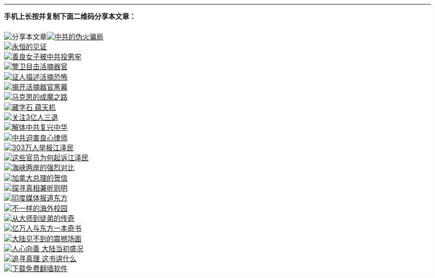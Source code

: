 <hr>    <strong>手机上长按并复制下面二维码分享本文章：</strong><br><br><img src="https://chart.apis.google.com/chart?cht=qr&chs=240x240&choe=UTF-8&chld=M|2&chl=/gb/13/6/25/n3902154.md%231" title="分享本文章"></td><td valign=TOP><a href="/gb/16/1/21/n4622075.md?dfh#1" target="_blank"><img src="https://raw.githubusercontent.com/idnybm3802/djy/master/gb/300/wei-f1.jpg" title="中共的伪火骗局"  alt="中共的伪火骗局"></a><br><a href="https://github.com/idnybm3802/www/blob/master/README.md?dfh#9" target="_blank"><img src="https://raw.githubusercontent.com/idnybm3802/djy/master/gb/300/yong-h.jpg" title="永恒的见证"  alt="永恒的见证"></a><br><a href="/gb/13/9/29/n3974789.md?dfh#1" target="_blank"><img src="https://raw.githubusercontent.com/idnybm3802/djy/master/gb/300/shang-lnz.jpg" title="善良女子被中共投男牢"  alt="善良女子被中共投男牢"></a><br><a href="/gb/16/3/16/n4663449.md?dfh#1" target="_blank"><img src="https://raw.githubusercontent.com/idnybm3802/djy/master/gb/300/huo-z3.jpg" title="警卫目击活摘器官"  alt="警卫目击活摘器官"></a><br><a href="/gb/16/8/7/n8177641.md?dfh#1" target="_blank"><img src="https://raw.githubusercontent.com/idnybm3802/djy/master/gb/300/huo-z4.jpg" title="证人描述活摘恐怖"  alt="证人描述活摘恐怖"></a><br><a href="/gb/10/4/19/n2881569.md?dfh#1" target="_blank"><img src="https://raw.githubusercontent.com/idnybm3802/djy/master/gb/300/huo-z1.jpg" title="揭开活摘器官黑幕"  alt="揭开活摘器官黑幕"></a><br><a href="/gb/10/11/7/n3077476.md?dfh#1" target="_blank"><img src="https://raw.githubusercontent.com/idnybm3802/djy/master/gb/300/ma-ks.jpg" title="马克思的成魔之路"  alt="马克思的成魔之路"></a><br><a href="/gb/14/6/9/n4173977.md?dfh#1" target="_blank"><img src="https://raw.githubusercontent.com/idnybm3802/djy/master/gb/300/chang-zs.jpg" title="藏字石 蕴天机"  alt="藏字石 蕴天机"></a><br><a href="/gb/18/5/10/n10381511.md?dfh#1" target="_blank"><img src="https://raw.githubusercontent.com/idnybm3802/djy/master/gb/300/st1.jpg" title="关注3亿人三退"  alt="关注3亿人三退"></a><br><a href="/gb/18/3/21/n10237682.md?dfh#1" target="_blank"><img src="https://raw.githubusercontent.com/idnybm3802/djy/master/gb/300/jie-t.jpg" title="解体中共复兴中华"  alt="解体中共复兴中华"></a><br><a href="/gb/9/2/9/n2422991.md?dfh#1" target="_blank"><img src="https://raw.githubusercontent.com/idnybm3802/djy/master/gb/300/gao-zs.jpg" title="中共迫害良心律师"  alt="中共迫害良心律师"></a><br><a href="/gb/18/12/9/n10900044.md?dfh#1" target="_blank"><img src="https://raw.githubusercontent.com/idnybm3802/djy/master/gb/300/sj1.jpg" title="303万人举报江泽民"  alt="303万人举报江泽民"></a><br><a href="/gb/18/8/28/n10672014.md?dfh#1" target="_blank"><img src="https://raw.githubusercontent.com/idnybm3802/djy/master/gb/300/sj2.jpg" title="这些官员为何起诉江泽民"  alt="这些官员为何起诉江泽民"></a><br><a href="/gb/8/12/18/n2367165.md?dfh#1" target="_blank"><img src="https://raw.githubusercontent.com/idnybm3802/djy/master/gb/300/liangan.jpg" title="海峡两岸的强烈对比"  alt="海峡两岸的强烈对比"></a><br><a href="/gb/15/12/10/n4593139.md?dfh#1" target="_blank"><img src="https://raw.githubusercontent.com/idnybm3802/djy/master/gb/300/jia-ndzl.jpg" title="加拿大总理的贺信"  alt="加拿大总理的贺信"></a><br><a href="/gb/11/6/17/n3289382.md?dfh#1" target="_blank"><img src="https://raw.githubusercontent.com/idnybm3802/djy/master/gb/300/xiao-wd.jpg" title="探寻真相兼听则明"  alt="探寻真相兼听则明"></a><br><a href="/gb/18/10/27/n10812623.md?dfh#1" target="_blank"><img src="https://raw.githubusercontent.com/idnybm3802/djy/master/gb/300/yindu.jpg" title="印度媒体报道东方"  alt="印度媒体报道东方"></a><br><a href="/gb/18/6/9/n10469652.md?dfh#1" target="_blank"><img src="https://raw.githubusercontent.com/idnybm3802/djy/master/gb/300/xie-j.jpg" title="不一样的海外校园"  alt="不一样的海外校园"></a><br><a href="/gb/7/4/5/n1669415.md?dfh#1" target="_blank"><img src="https://raw.githubusercontent.com/idnybm3802/djy/master/gb/300/li-up.jpg" title="从大师到徒弟的传奇"  alt="从大师到徒弟的传奇"></a><br><a href="/gb/17/5/26/n9191512.md?dfh#1" target="_blank"><img src="https://raw.githubusercontent.com/idnybm3802/djy/master/gb/300/zfl2.jpg" title="亿万人与东方一本奇书"  alt="亿万人与东方一本奇书"></a><br><a href="/gb/13/11/27/n4020290.md?dfh#1" target="_blank"><img src="https://raw.githubusercontent.com/idnybm3802/djy/master/gb/300/zhen-h.jpg" title="大陆见不到的震撼场面"  alt="大陆见不到的震撼场面"></a><br><a href="/gb/15/7/17/n4482910.md?dfh#1" target="_blank"><img src="https://raw.githubusercontent.com/idnybm3802/djy/master/gb/300/dalu-sk.jpg" title="人心向善 大陆当初盛况"  alt="人心向善 大陆当初盛况"></a><br><a href="/gb/19/1/5/n10955468.md?dfh#1" target="_blank"><img src="https://raw.githubusercontent.com/idnybm3802/djy/master/gb/300/zfl1.jpg" title="追寻真理 这书讲什么"  alt="追寻真理 这书讲什么"></a><br><a href="https://github.com/bannedbook/fanqiang/wiki" target="_blank"><img src="https://raw.githubusercontent.com/idnybm3802/djy/master/gb/300/fq1.jpg" title="下载免费翻墙软件"  alt="下载免费翻墙软件"></a><br></td></tr></table>